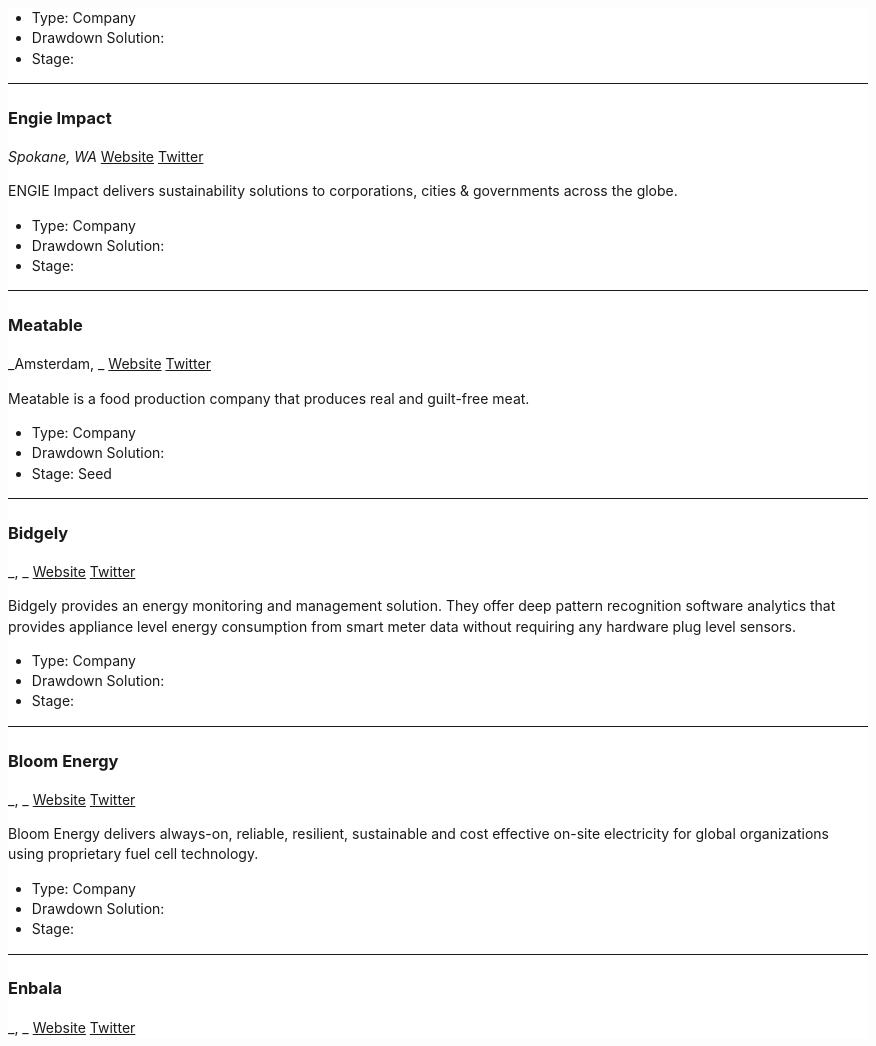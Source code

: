- Type: Company
- Drawdown Solution: 
- Stage: 
---
### Engie Impact
_Spokane, WA_
[Website](https://www.engieimpact.com/)
[Twitter](https://twitter.com/engieimpact)

ENGIE Impact delivers sustainability solutions to corporations, cities & governments across the globe.

- Type: Company
- Drawdown Solution: 
- Stage: 
---
### Meatable
_Amsterdam, _
[Website](https://www.meatable.com/)
[Twitter](https://twitter.com/itsmeatable)

Meatable is a food production company that produces real and guilt-free meat.

- Type: Company
- Drawdown Solution: 
- Stage: Seed
---
### Bidgely
_, _
[Website](https://www.bidgely.com)
[Twitter](http://twitter.com/bidgely)

Bidgely provides an energy monitoring and management solution. They offer deep pattern recognition software analytics that provides appliance level energy consumption from smart meter data without requiring any hardware plug level sensors.

- Type: Company
- Drawdown Solution: 
- Stage: 
---
### Bloom Energy
_, _
[Website](https://www.bloomenergy.com)
[Twitter](http://twitter.com/bloom_energy)

Bloom Energy delivers always-on, reliable, resilient, sustainable and cost effective on-site electricity for global organizations using proprietary fuel cell technology.

- Type: Company
- Drawdown Solution: 
- Stage: 
---
### Enbala
_, _
[Website](https://www.enbala.com)
[Twitter](http://twitter.com/ENBALA)
